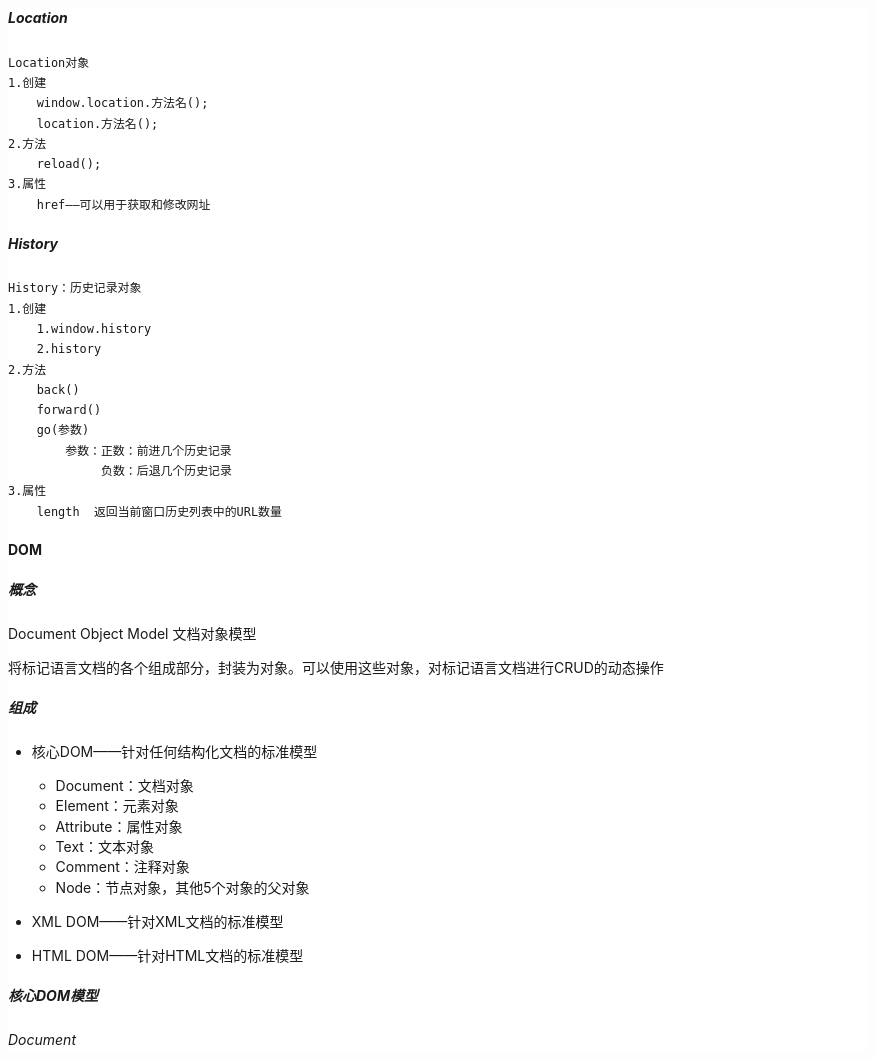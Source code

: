 ##### Location

```
Location对象
1.创建
	window.location.方法名();
	location.方法名();
2.方法
	reload();
3.属性
	href——可以用于获取和修改网址
```

##### History

```
History：历史记录对象
1.创建
    1.window.history
    2.history
2.方法
    back()
    forward()
    go(参数)
        参数：正数：前进几个历史记录
             负数：后退几个历史记录
3.属性
    length  返回当前窗口历史列表中的URL数量
```

#### DOM

##### 概念

Document Object Model		文档对象模型

将标记语言文档的各个组成部分，封装为对象。可以使用这些对象，对标记语言文档进行CRUD的动态操作

##### 组成

- 核心DOM——针对任何结构化文档的标准模型
  - Document：文档对象
  - Element：元素对象
  - Attribute：属性对象
  - Text：文本对象
  - Comment：注释对象
  - Node：节点对象，其他5个对象的父对象

- XML DOM——针对XML文档的标准模型

- HTML DOM——针对HTML文档的标准模型

##### 核心DOM模型

###### Document

